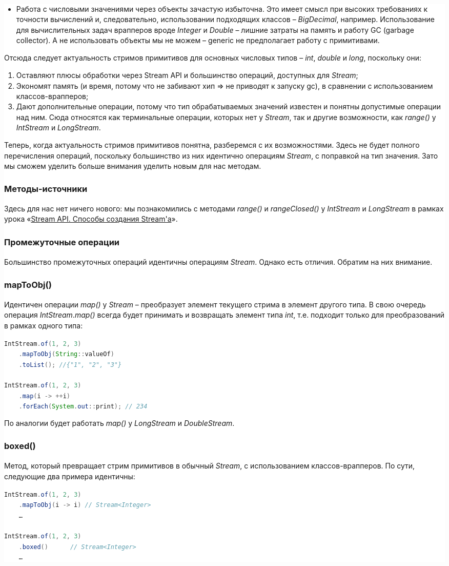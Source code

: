 * Работа с числовыми значениями через объекты зачастую избыточна. Это имеет смысл при высоких требованиях к точности вычислений и, следовательно, использовании подходящих классов – _BigDecimal_, например. Использование для вычислительных задач врапперов вроде _Integer_ и _Double_ – лишние затраты на память и работу GC (garbage collector). А не использовать объекты мы не можем – generic не предполагает работу с примитивами.

Отсюда следует актуальность стримов примитивов для основных числовых типов – _int_, _double_ и _long_, поскольку они:

1. Оставляют плюсы обработки через Stream API и большинство операций, доступных для _Stream_;  
2. Экономят память (и время, потому что не забивают хип => не приводят к запуску gc), в сравнении с использованием классов-врапперов;  
3. Дают дополнительные операции, потому что тип обрабатываемых значений известен и понятны допустимые операции над ним. Сюда относятся как терминальные операции, которых нет у _Stream_, так и другие возможности, как _range()_ у _IntStream_ и _LongStream_.

Теперь, когда актуальность стримов примитивов понятна, разберемся с их возможностями. Здесь не будет полного перечисления операций, поскольку большинство из них идентично операциям _Stream_, с поправкой на тип значения. Зато мы сможем уделить больше внимания уделить новым для нас методам.

### Методы-источники

Здесь для нас нет ничего нового: мы познакомились с методами _range()_ и _rangeClosed()_ у _IntStream_ и _LongStream_ в рамках урока «[Stream API. Способы создания Stream'а](/Stream-API-Sposoby-sozdaniya-Streama-02-26)».

### Промежуточные операции

Большинство промежуточных операций идентичны операциям _Stream_. Однако есть отличия. Обратим на них внимание.

### mapToObj()

Идентичен операции _map()_ у _Stream_ – преобразует элемент текущего стрима в элемент другого типа. В свою очередь операция _IntStream_._map()_ всегда будет принимать и возвращать элемент типа _int_, т.е. подходит только для преобразований в рамках одного типа:

```java
IntStream.of(1, 2, 3)
    .mapToObj(String::valueOf)
    .toList(); //{"1", "2", "3"}

IntStream.of(1, 2, 3)
    .map(i -> ++i)
    .forEach(System.out::print); // 234
```

По аналогии будет работать _map()_ у _LongStream_ и _DoubleStream_.

### boxed()

Метод, который превращает стрим примитивов в обычный _Stream_, с использованием классов-врапперов. По сути, следующие два примера идентичны:

```java
IntStream.of(1, 2, 3)
    .mapToObj(i -> i) // Stream<Integer>
    …

IntStream.of(1, 2, 3)
    .boxed()      // Stream<Integer>
    …
```
